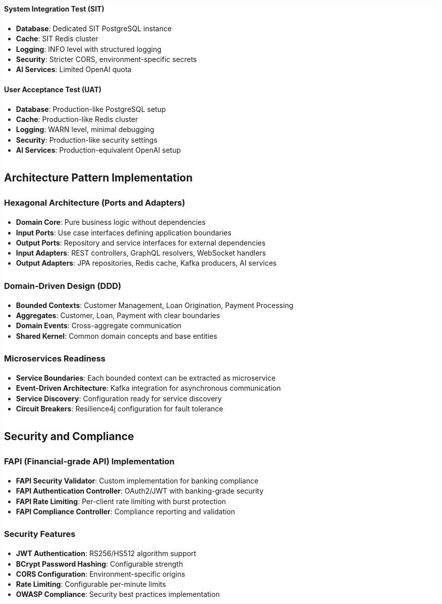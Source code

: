 #### System Integration Test (SIT)
- **Database**: Dedicated SIT PostgreSQL instance
- **Cache**: SIT Redis cluster
- **Logging**: INFO level with structured logging
- **Security**: Stricter CORS, environment-specific secrets
- **AI Services**: Limited OpenAI quota

#### User Acceptance Test (UAT)
- **Database**: Production-like PostgreSQL setup
- **Cache**: Production-like Redis cluster
- **Logging**: WARN level, minimal debugging
- **Security**: Production-like security settings
- **AI Services**: Production-equivalent OpenAI setup

## Architecture Pattern Implementation

### Hexagonal Architecture (Ports and Adapters)
- **Domain Core**: Pure business logic without dependencies
- **Input Ports**: Use case interfaces defining application boundaries
- **Output Ports**: Repository and service interfaces for external dependencies
- **Input Adapters**: REST controllers, GraphQL resolvers, WebSocket handlers
- **Output Adapters**: JPA repositories, Redis cache, Kafka producers, AI services

### Domain-Driven Design (DDD)
- **Bounded Contexts**: Customer Management, Loan Origination, Payment Processing
- **Aggregates**: Customer, Loan, Payment with clear boundaries
- **Domain Events**: Cross-aggregate communication
- **Shared Kernel**: Common domain concepts and base entities

### Microservices Readiness
- **Service Boundaries**: Each bounded context can be extracted as microservice
- **Event-Driven Architecture**: Kafka integration for asynchronous communication
- **Service Discovery**: Configuration ready for service discovery
- **Circuit Breakers**: Resilience4j configuration for fault tolerance

## Security and Compliance

### FAPI (Financial-grade API) Implementation
- **FAPI Security Validator**: Custom implementation for banking compliance
- **FAPI Authentication Controller**: OAuth2/JWT with banking-grade security
- **FAPI Rate Limiting**: Per-client rate limiting with burst protection
- **FAPI Compliance Controller**: Compliance reporting and validation

### Security Features
- **JWT Authentication**: RS256/HS512 algorithm support
- **BCrypt Password Hashing**: Configurable strength
- **CORS Configuration**: Environment-specific origins
- **Rate Limiting**: Configurable per-minute limits
- **OWASP Compliance**: Security best practices implementation
